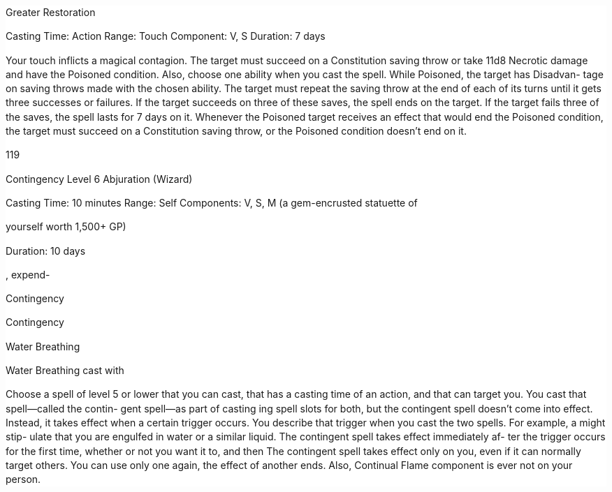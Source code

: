 Greater Restoration

Casting Time: Action
Range: Touch
Component: V, S
Duration: 7 days

Your touch inflicts a magical contagion. The target
must succeed on a Constitution saving throw or
take 11d8 Necrotic damage and have the Poisoned
condition. Also, choose one ability when you cast
the spell. While Poisoned, the target has Disadvan-
tage on saving throws made with the chosen ability.
  The target must repeat the saving throw at the
end of each of its turns until it gets three successes
or failures. If the target succeeds on three of these
saves, the spell ends on the target. If the target fails
three of the saves, the spell lasts for 7 days on it.
  Whenever the Poisoned target receives an effect
that would end the Poisoned condition, the target
must succeed on a Constitution saving throw, or the
Poisoned condition doesn’t end on it.

119

Contingency
Level 6 Abjuration (Wizard)

Casting Time: 10 minutes
Range: Self
Components: V, S, M (a gem-encrusted statuette of

yourself worth 1,500+ GP)

Duration: 10 days

, expend-

Contingency

Contingency

Water Breathing

Water Breathing
 cast with

Choose a spell of level 5 or lower that you can cast,
that has a casting time of an action, and that can
target you. You cast that spell—called the contin-
gent spell—as part of casting
ing spell slots for both, but the contingent spell
doesn’t come into effect. Instead, it takes effect
when a certain trigger occurs. You describe that
trigger when you cast the two spells. For example,
a
 might stip-
ulate that
you are engulfed in water or a similar liquid.
  The contingent spell takes effect immediately af-
ter the trigger occurs for the first time, whether or
not you want it to, and then
  The contingent spell takes effect only on you, even
if it can normally target others. You can use only
one
again, the effect of another
ends. Also,
Continual Flame
component is ever not on your person.